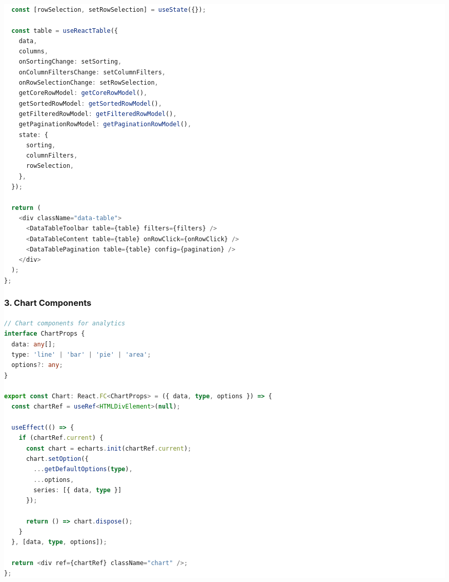 ```typescript
  const [rowSelection, setRowSelection] = useState({});

  const table = useReactTable({
    data,
    columns,
    onSortingChange: setSorting,
    onColumnFiltersChange: setColumnFilters,
    onRowSelectionChange: setRowSelection,
    getCoreRowModel: getCoreRowModel(),
    getSortedRowModel: getSortedRowModel(),
    getFilteredRowModel: getFilteredRowModel(),
    getPaginationRowModel: getPaginationRowModel(),
    state: {
      sorting,
      columnFilters,
      rowSelection,
    },
  });

  return (
    <div className="data-table">
      <DataTableToolbar table={table} filters={filters} />
      <DataTableContent table={table} onRowClick={onRowClick} />
      <DataTablePagination table={table} config={pagination} />
    </div>
  );
};
```

### 3. Chart Components

```typescript
// Chart components for analytics
interface ChartProps {
  data: any[];
  type: 'line' | 'bar' | 'pie' | 'area';
  options?: any;
}

export const Chart: React.FC<ChartProps> = ({ data, type, options }) => {
  const chartRef = useRef<HTMLDivElement>(null);

  useEffect(() => {
    if (chartRef.current) {
      const chart = echarts.init(chartRef.current);
      chart.setOption({
        ...getDefaultOptions(type),
        ...options,
        series: [{ data, type }]
      });

      return () => chart.dispose();
    }
  }, [data, type, options]);

  return <div ref={chartRef} className="chart" />;
};
```
